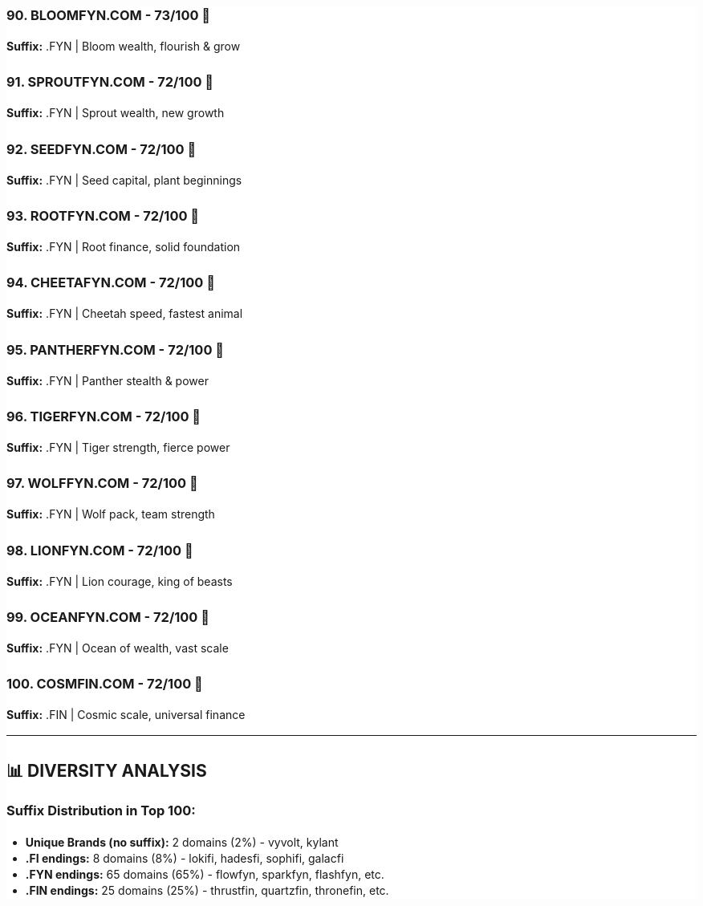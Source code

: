 ### 90. **BLOOMFYN.COM** - 73/100 🌸

**Suffix:** .FYN | Bloom wealth, flourish & grow

### 91. **SPROUTFYN.COM** - 72/100 🌱

**Suffix:** .FYN | Sprout wealth, new growth

### 92. **SEEDFYN.COM** - 72/100 🌱

**Suffix:** .FYN | Seed capital, plant beginnings

### 93. **ROOTFYN.COM** - 72/100 🌳

**Suffix:** .FYN | Root finance, solid foundation

### 94. **CHEETAFYN.COM** - 72/100 🐆

**Suffix:** .FYN | Cheetah speed, fastest animal

### 95. **PANTHERFYN.COM** - 72/100 🐆

**Suffix:** .FYN | Panther stealth & power

### 96. **TIGERFYN.COM** - 72/100 🐯

**Suffix:** .FYN | Tiger strength, fierce power

### 97. **WOLFFYN.COM** - 72/100 🐺

**Suffix:** .FYN | Wolf pack, team strength

### 98. **LIONFYN.COM** - 72/100 🦁

**Suffix:** .FYN | Lion courage, king of beasts

### 99. **OCEANFYN.COM** - 72/100 🌊

**Suffix:** .FYN | Ocean of wealth, vast scale

### 100. **COSMFIN.COM** - 72/100 🌌

**Suffix:** .FIN | Cosmic scale, universal finance

---

## 📊 DIVERSITY ANALYSIS

### Suffix Distribution in Top 100:

- **Unique Brands (no suffix):** 2 domains (2%) - vyvolt, kylant
- **.FI endings:** 8 domains (8%) - lokifi, hadesfi, sophifi, galacfi
- **.FYN endings:** 65 domains (65%) - flowfyn, sparkfyn, flashfyn, etc.
- **.FIN endings:** 25 domains (25%) - thrustfin, quartzfin, thronefin, etc.
